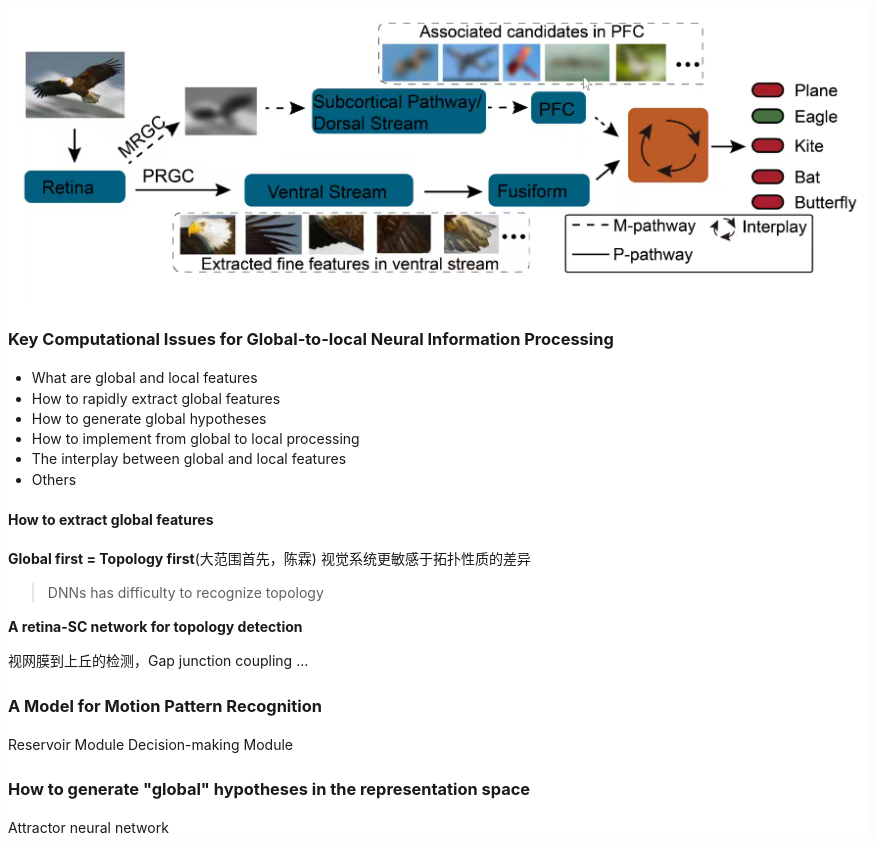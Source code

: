 ![image-20230823114517888](/assets/images/Notes.assets/image-20230823114517888.png)

### Key Computational Issues for Global-to-local Neural Information Processing

- What are global and local features
- How to rapidly extract global features
- How to generate global hypotheses
- How to implement from global to local processing
- The interplay between global and local features
- Others

#### How to extract global features

**Global first = Topology first**(大范围首先，陈霖)
视觉系统更敏感于拓扑性质的差异

> DNNs has difficulty to recognize topology

**A retina-SC network for topology detection**

视网膜到上丘的检测，Gap junction coupling ...

### A Model for Motion Pattern Recognition

Reservoir Module
Decision-making Module

### How to generate "global" hypotheses in the representation space

Attractor neural network

